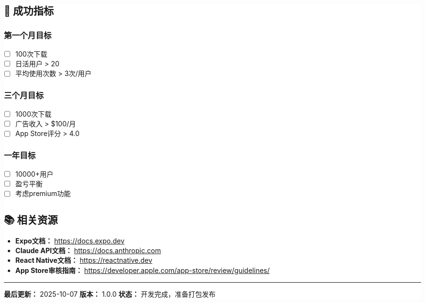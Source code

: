 ## 🎯 成功指标

### 第一个月目标
- [ ] 100次下载
- [ ] 日活用户 > 20
- [ ] 平均使用次数 > 3次/用户

### 三个月目标
- [ ] 1000次下载
- [ ] 广告收入 > $100/月
- [ ] App Store评分 > 4.0

### 一年目标
- [ ] 10000+用户
- [ ] 盈亏平衡
- [ ] 考虑premium功能

## 📚 相关资源

- **Expo文档：** https://docs.expo.dev
- **Claude API文档：** https://docs.anthropic.com
- **React Native文档：** https://reactnative.dev
- **App Store审核指南：** https://developer.apple.com/app-store/review/guidelines/

---

**最后更新：** 2025-10-07
**版本：** 1.0.0
**状态：** 开发完成，准备打包发布
